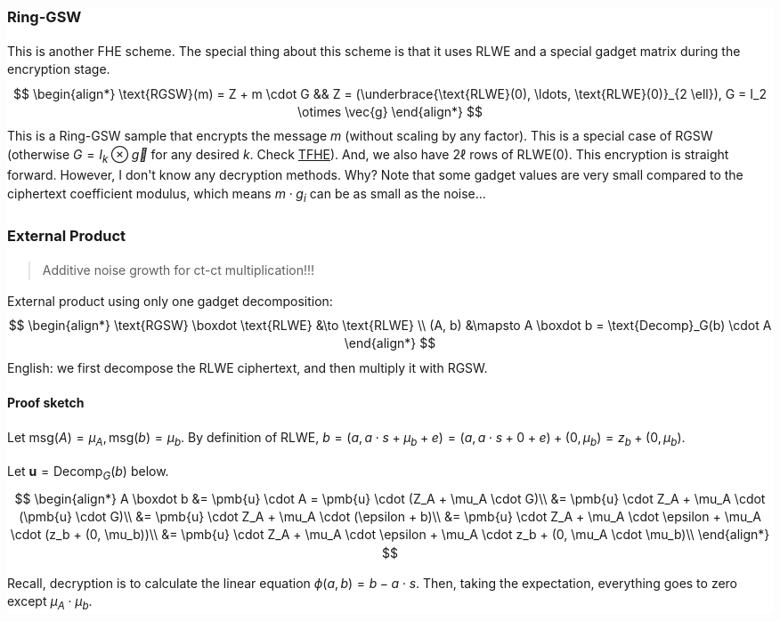 




### Ring-GSW

This is another FHE scheme. The special thing about this scheme is that it uses RLWE and a special gadget matrix during the encryption stage.
$$
\begin{align*}
\text{RGSW}(m) = Z + m \cdot G && 
Z = (\underbrace{\text{RLWE}(0), \ldots, \text{RLWE}(0)}_{2 \ell}), G = I_2 \otimes \vec{g}
\end{align*}
$$
This is a Ring-GSW sample that encrypts the message $m$ (without scaling by any factor). This is a special case of RGSW (otherwise $G = I_k \otimes \vec{g}$ for any desired $k$. Check [TFHE](https:/print.iacr.org/2016/870)). And, we also have $2\ell$ rows of RLWE(0). This encryption is straight forward. However, I don't know any decryption methods. Why? Note that some gadget values are very small compared to the ciphertext coefficient modulus, which means $m \cdot g_i$ can be as small as the noise... 



### External Product

> Additive noise growth for ct-ct multiplication!!!

External product using only one gadget decomposition: 
$$
\begin{align*}
\text{RGSW} \boxdot \text{RLWE} &\to \text{RLWE} \\
(A, b) &\mapsto A \boxdot b = \text{Decomp}_G(b) \cdot A
\end{align*}
$$
English: we first decompose the RLWE ciphertext, and then multiply it with RGSW.

#### Proof sketch

Let $\text{msg}(A) = \mu_A, \text{msg}(b) = \mu_b$. By definition of RLWE, $b = (a, a \cdot s + \mu_b + e) = (a, a \cdot s + 0 + e) + (0, \mu_b) = z_b + (0, \mu_b)$.

Let $\pmb{u} = \text{Decomp}_G(b)$ below.
$$
\begin{align*}
A \boxdot b &= \pmb{u} \cdot A = \pmb{u} \cdot (Z_A + \mu_A \cdot G)\\
&= \pmb{u} \cdot Z_A + \mu_A \cdot (\pmb{u} \cdot G)\\
&= \pmb{u} \cdot Z_A + \mu_A \cdot (\epsilon + b)\\
&= \pmb{u} \cdot Z_A + \mu_A \cdot \epsilon + \mu_A \cdot (z_b + (0, \mu_b))\\
&= \pmb{u} \cdot Z_A + \mu_A \cdot \epsilon + \mu_A \cdot z_b + (0, \mu_A \cdot \mu_b)\\
\end{align*}
$$

Recall, decryption is to calculate the linear equation $\phi(a, b) = b - a \cdot s$. Then, taking the expectation, everything goes to zero except $\mu_A \cdot \mu_b$. 
